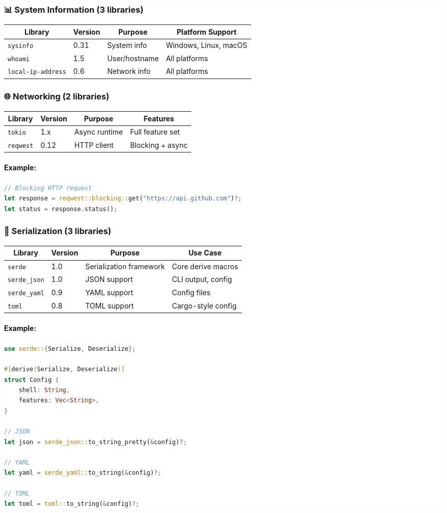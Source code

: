 ### 📊 System Information (3 libraries)

| Library            | Version | Purpose       | Platform Support      |
| ------------------ | ------- | ------------- | --------------------- |
| `sysinfo`          | 0.31    | System info   | Windows, Linux, macOS |
| `whoami`           | 1.5     | User/hostname | All platforms         |
| `local-ip-address` | 0.6     | Network info  | All platforms         |

### 🌐 Networking (2 libraries)

| Library   | Version | Purpose       | Features         |
| --------- | ------- | ------------- | ---------------- |
| `tokio`   | 1.x     | Async runtime | Full feature set |
| `reqwest` | 0.12    | HTTP client   | Blocking + async |

#### Example:

```rust
// Blocking HTTP request
let response = reqwest::blocking::get("https://api.github.com")?;
let status = response.status();
```

### 📝 Serialization (3 libraries)

| Library      | Version | Purpose                 | Use Case           |
| ------------ | ------- | ----------------------- | ------------------ |
| `serde`      | 1.0     | Serialization framework | Core derive macros |
| `serde_json` | 1.0     | JSON support            | CLI output, config |
| `serde_yaml` | 0.9     | YAML support            | Config files       |
| `toml`       | 0.8     | TOML support            | Cargo-style config |

#### Example:

```rust
use serde::{Serialize, Deserialize};

#[derive(Serialize, Deserialize)]
struct Config {
    shell: String,
    features: Vec<String>,
}

// JSON
let json = serde_json::to_string_pretty(&config)?;

// YAML
let yaml = serde_yaml::to_string(&config)?;

// TOML
let toml = toml::to_string(&config)?;
```
